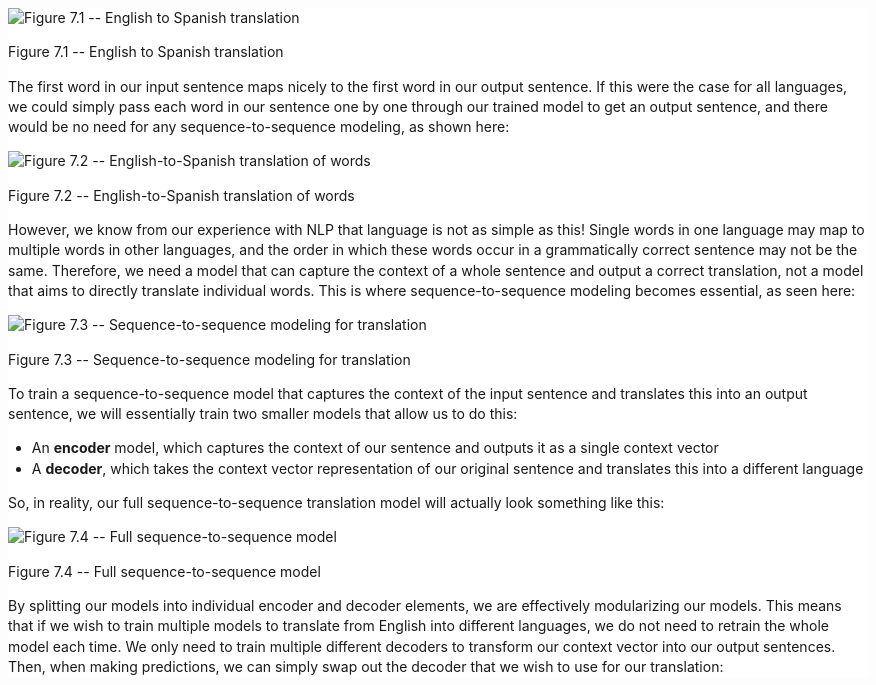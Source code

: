 
![Figure 7.1 -- English to Spanish
translation](./images/B12365_07_01.jpg)

Figure 7.1 -- English to Spanish translation

The first word in our input sentence maps nicely to the first word in
our output sentence. If this were the case for all languages, we could
simply pass each word in our sentence one by one through our trained
model to get an output sentence, and there would be no need for any
sequence-to-sequence modeling, as shown here:


![Figure 7.2 -- English-to-Spanish translation of words
](./images/B12365_07_02.jpg)

Figure 7.2 -- English-to-Spanish translation of words

However, we know from our experience with NLP that
language is not as simple as this! Single words in one language may map
to multiple words in other languages, and the order in which these words
occur in a grammatically correct sentence may not be the same.
Therefore, we need a model that can capture the context of a whole
sentence and output a correct translation, not a model that aims to
directly translate individual words. This is where sequence-to-sequence
modeling becomes essential, as seen here:


![Figure 7.3 -- Sequence-to-sequence modeling for translation
](./images/B12365_07_03.jpg)

Figure 7.3 -- Sequence-to-sequence modeling for translation

To train a sequence-to-sequence model that
captures the context of the input sentence and translates this into an
output sentence, we will essentially train two smaller models that allow
us to do this:

-   An **encoder** model, which captures the
    context of our sentence and outputs it as a single context vector
-   A **decoder**, which takes the context vector
    representation of our original sentence and translates this into a
    different language

So, in reality, our full sequence-to-sequence translation model will
actually look something like this:


![Figure 7.4 -- Full sequence-to-sequence model
](./images/B12365_07_04.jpg)

Figure 7.4 -- Full sequence-to-sequence model

By splitting our models into individual encoder
and decoder elements, we are effectively modularizing our models. This
means that if we wish to train multiple models to translate from English
into different languages, we do not need to retrain the whole model each
time. We only need to train multiple different decoders to transform our
context vector into our output sentences. Then, when making predictions,
we can simply swap out the decoder that we wish to use for our
translation:
